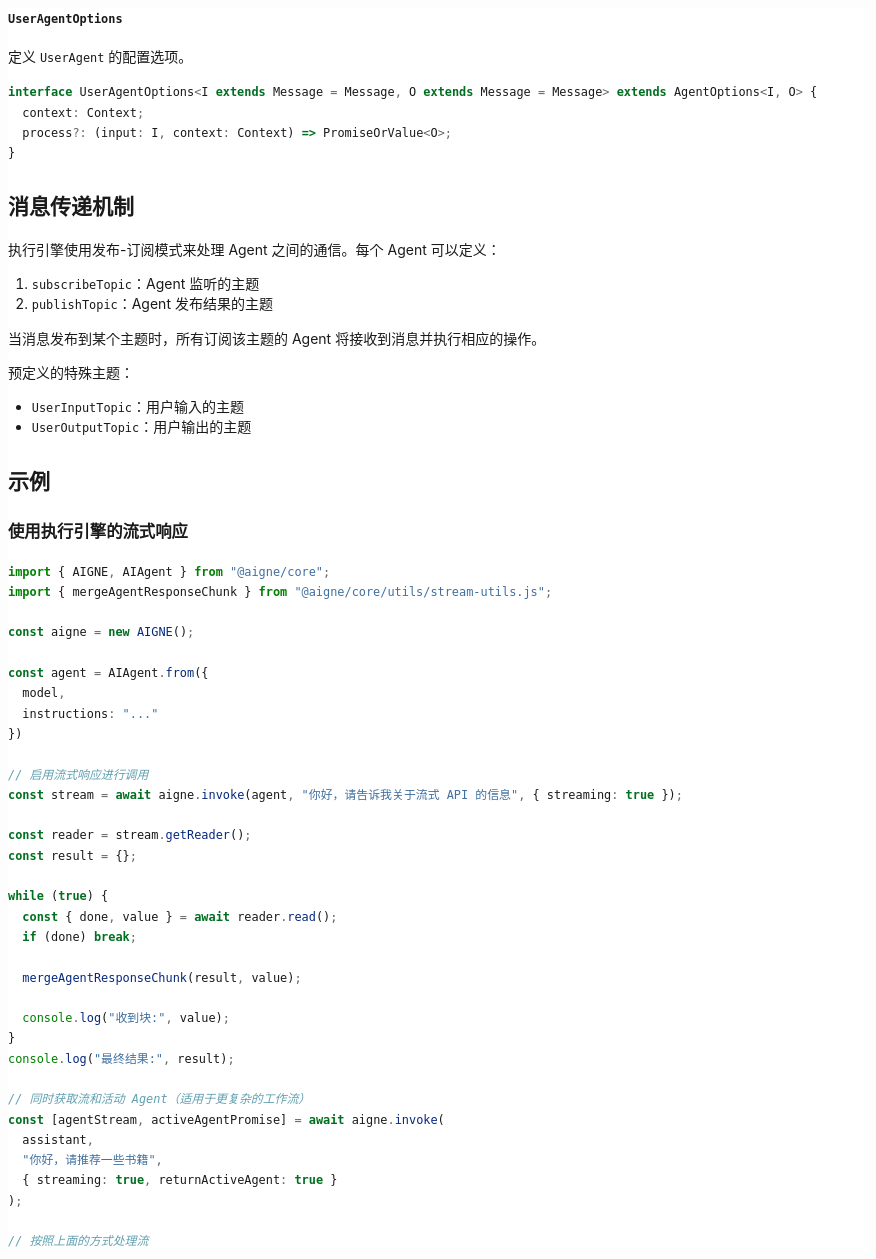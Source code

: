 #### `UserAgentOptions`

定义 `UserAgent` 的配置选项。

```typescript
interface UserAgentOptions<I extends Message = Message, O extends Message = Message> extends AgentOptions<I, O> {
  context: Context;
  process?: (input: I, context: Context) => PromiseOrValue<O>;
}
```

## 消息传递机制

执行引擎使用发布-订阅模式来处理 Agent 之间的通信。每个 Agent 可以定义：

1. `subscribeTopic`：Agent 监听的主题
2. `publishTopic`：Agent 发布结果的主题

当消息发布到某个主题时，所有订阅该主题的 Agent 将接收到消息并执行相应的操作。

预定义的特殊主题：
- `UserInputTopic`：用户输入的主题
- `UserOutputTopic`：用户输出的主题

## 示例

### 使用执行引擎的流式响应

```typescript
import { AIGNE, AIAgent } from "@aigne/core";
import { mergeAgentResponseChunk } from "@aigne/core/utils/stream-utils.js";

const aigne = new AIGNE();

const agent = AIAgent.from({
  model,
  instructions: "..."
})

// 启用流式响应进行调用
const stream = await aigne.invoke(agent, "你好，请告诉我关于流式 API 的信息", { streaming: true });

const reader = stream.getReader();
const result = {};

while (true) {
  const { done, value } = await reader.read();
  if (done) break;

  mergeAgentResponseChunk(result, value);

  console.log("收到块:", value);
}
console.log("最终结果:", result);

// 同时获取流和活动 Agent（适用于更复杂的工作流）
const [agentStream, activeAgentPromise] = await aigne.invoke(
  assistant,
  "你好，请推荐一些书籍",
  { streaming: true, returnActiveAgent: true }
);

// 按照上面的方式处理流

```